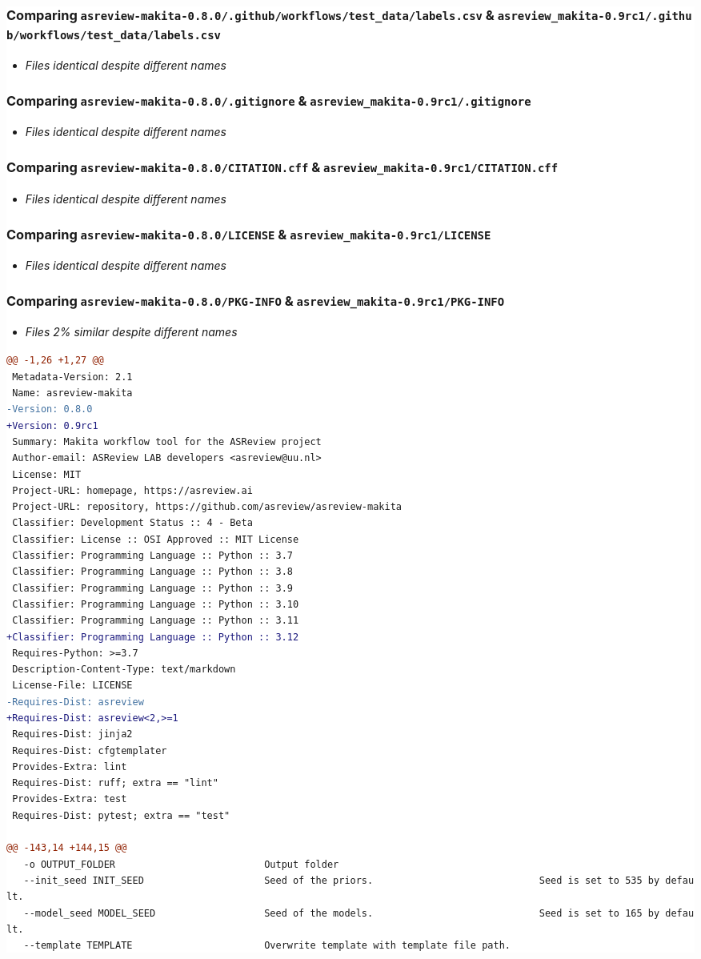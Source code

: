 ### Comparing `asreview-makita-0.8.0/.github/workflows/test_data/labels.csv` & `asreview_makita-0.9rc1/.github/workflows/test_data/labels.csv`

 * *Files identical despite different names*

### Comparing `asreview-makita-0.8.0/.gitignore` & `asreview_makita-0.9rc1/.gitignore`

 * *Files identical despite different names*

### Comparing `asreview-makita-0.8.0/CITATION.cff` & `asreview_makita-0.9rc1/CITATION.cff`

 * *Files identical despite different names*

### Comparing `asreview-makita-0.8.0/LICENSE` & `asreview_makita-0.9rc1/LICENSE`

 * *Files identical despite different names*

### Comparing `asreview-makita-0.8.0/PKG-INFO` & `asreview_makita-0.9rc1/PKG-INFO`

 * *Files 2% similar despite different names*

```diff
@@ -1,26 +1,27 @@
 Metadata-Version: 2.1
 Name: asreview-makita
-Version: 0.8.0
+Version: 0.9rc1
 Summary: Makita workflow tool for the ASReview project
 Author-email: ASReview LAB developers <asreview@uu.nl>
 License: MIT
 Project-URL: homepage, https://asreview.ai
 Project-URL: repository, https://github.com/asreview/asreview-makita
 Classifier: Development Status :: 4 - Beta
 Classifier: License :: OSI Approved :: MIT License
 Classifier: Programming Language :: Python :: 3.7
 Classifier: Programming Language :: Python :: 3.8
 Classifier: Programming Language :: Python :: 3.9
 Classifier: Programming Language :: Python :: 3.10
 Classifier: Programming Language :: Python :: 3.11
+Classifier: Programming Language :: Python :: 3.12
 Requires-Python: >=3.7
 Description-Content-Type: text/markdown
 License-File: LICENSE
-Requires-Dist: asreview
+Requires-Dist: asreview<2,>=1
 Requires-Dist: jinja2
 Requires-Dist: cfgtemplater
 Provides-Extra: lint
 Requires-Dist: ruff; extra == "lint"
 Provides-Extra: test
 Requires-Dist: pytest; extra == "test"
 
@@ -143,14 +144,15 @@
   -o OUTPUT_FOLDER                          Output folder
   --init_seed INIT_SEED                     Seed of the priors.                             Seed is set to 535 by default.
   --model_seed MODEL_SEED                   Seed of the models.                             Seed is set to 165 by default.
   --template TEMPLATE                       Overwrite template with template file path.
```